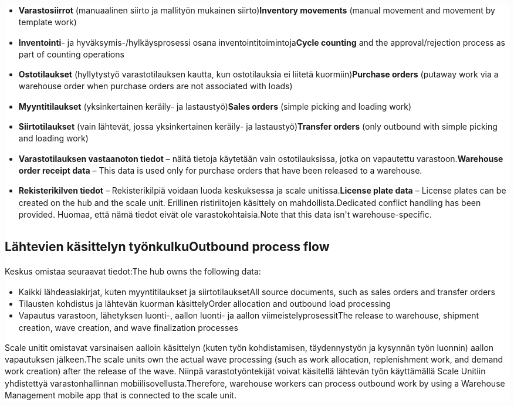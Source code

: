   - <span data-ttu-id="9f269-121">**Varastosiirrot** (manuaalinen siirto ja mallityön mukainen siirto)</span><span class="sxs-lookup"><span data-stu-id="9f269-121">**Inventory movements** (manual movement and movement by template work)</span></span>
  - <span data-ttu-id="9f269-122">**Inventointi**- ja hyväksymis-/hylkäysprosessi osana inventointitoimintoja</span><span class="sxs-lookup"><span data-stu-id="9f269-122">**Cycle counting** and the approval/rejection process as part of counting operations</span></span>
  - <span data-ttu-id="9f269-123">**Ostotilaukset** (hyllytystyö varastotilauksen kautta, kun ostotilauksia ei liitetä kuormiin)</span><span class="sxs-lookup"><span data-stu-id="9f269-123">**Purchase orders** (putaway work via a warehouse order when purchase orders are not associated with loads)</span></span>
  - <span data-ttu-id="9f269-124">**Myyntitilaukset** (yksinkertainen keräily- ja lastaustyö)</span><span class="sxs-lookup"><span data-stu-id="9f269-124">**Sales orders** (simple picking and loading work)</span></span>
  - <span data-ttu-id="9f269-125">**Siirtotilaukset** (vain lähtevät, jossa yksinkertainen keräily- ja lastaustyö)</span><span class="sxs-lookup"><span data-stu-id="9f269-125">**Transfer orders** (only outbound with simple picking and loading work)</span></span>

- <span data-ttu-id="9f269-126">**Varastotilauksen vastaanoton tiedot** – näitä tietoja käytetään vain ostotilauksissa, jotka on vapautettu varastoon.</span><span class="sxs-lookup"><span data-stu-id="9f269-126">**Warehouse order receipt data** – This data is used only for purchase orders that have been released to a warehouse.</span></span>
- <span data-ttu-id="9f269-127">**Rekisterikilven tiedot** – Rekisterikilpiä voidaan luoda keskuksessa ja scale unitissa.</span><span class="sxs-lookup"><span data-stu-id="9f269-127">**License plate data** – License plates can be created on the hub and the scale unit.</span></span> <span data-ttu-id="9f269-128">Erillinen ristiriitojen käsittely on mahdollista.</span><span class="sxs-lookup"><span data-stu-id="9f269-128">Dedicated conflict handling has been provided.</span></span> <span data-ttu-id="9f269-129">Huomaa, että nämä tiedot eivät ole varastokohtaisia.</span><span class="sxs-lookup"><span data-stu-id="9f269-129">Note that this data isn't warehouse-specific.</span></span>

## <a name="outbound-process-flow"></a><span data-ttu-id="9f269-130">Lähtevien käsittelyn työnkulku</span><span class="sxs-lookup"><span data-stu-id="9f269-130">Outbound process flow</span></span>

<span data-ttu-id="9f269-131">Keskus omistaa seuraavat tiedot:</span><span class="sxs-lookup"><span data-stu-id="9f269-131">The hub owns the following data:</span></span>

- <span data-ttu-id="9f269-132">Kaikki lähdeasiakirjat, kuten myyntitilaukset ja siirtotilaukset</span><span class="sxs-lookup"><span data-stu-id="9f269-132">All source documents, such as sales orders and transfer orders</span></span>
- <span data-ttu-id="9f269-133">Tilausten kohdistus ja lähtevän kuorman käsittely</span><span class="sxs-lookup"><span data-stu-id="9f269-133">Order allocation and outbound load processing</span></span>
- <span data-ttu-id="9f269-134">Vapautus varastoon, lähetyksen luonti-, aallon luonti- ja aallon viimeistelyprosessit</span><span class="sxs-lookup"><span data-stu-id="9f269-134">The release to warehouse, shipment creation, wave creation, and wave finalization processes</span></span>

<span data-ttu-id="9f269-135">Scale unitit omistavat varsinaisen aalloin käsittelyn (kuten työn kohdistamisen, täydennystyön ja kysynnän työn luonnin) aallon vapautuksen jälkeen.</span><span class="sxs-lookup"><span data-stu-id="9f269-135">The scale units own the actual wave processing (such as work allocation, replenishment work, and demand work creation) after the release of the wave.</span></span> <span data-ttu-id="9f269-136">Niinpä varastotyöntekijät voivat käsitellä lähtevän työn käyttämällä Scale Unitiin yhdistettyä varastonhallinnan mobiilisovellusta.</span><span class="sxs-lookup"><span data-stu-id="9f269-136">Therefore, warehouse workers can process outbound work by using a Warehouse Management mobile app that is connected to the scale unit.</span></span>
